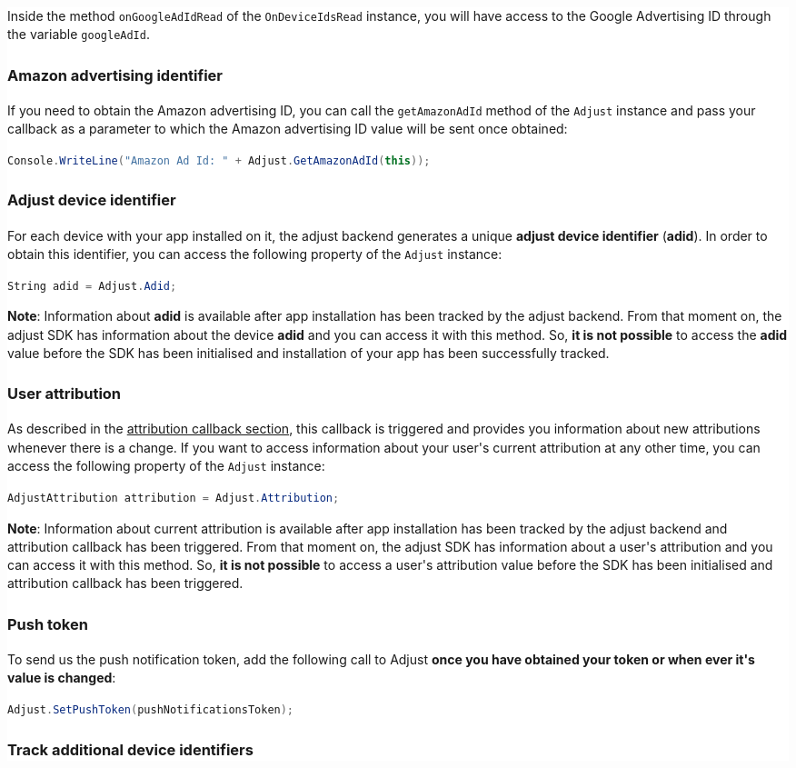 Inside the method `onGoogleAdIdRead` of the `OnDeviceIdsRead` instance, you will have access to the Google Advertising ID through the variable `googleAdId`.

### <a id="di-fire-adid"></a>Amazon advertising identifier

If you need to obtain the Amazon advertising ID, you can call the `getAmazonAdId` method of the `Adjust` instance and pass your callback as a parameter to which the Amazon advertising ID value will be sent once obtained:

```csharp
Console.WriteLine("Amazon Ad Id: " + Adjust.GetAmazonAdId(this));
```

### <a id="di-adid"></a>Adjust device identifier

For each device with your app installed on it, the adjust backend generates a unique **adjust device identifier** (**adid**). In order to obtain this identifier, you can access the following property of the `Adjust` instance:

```cs
String adid = Adjust.Adid;
```

**Note**: Information about **adid** is available after app installation has been tracked by the adjust backend. From that moment on, the adjust SDK has information about the device **adid** and you can access it with this method. So, **it is not possible** to access the **adid** value before the SDK has been initialised and installation of your app has been successfully tracked.

### <a id="user-attribution"></a>User attribution

As described in the [attribution callback section](#attribution-callback), this callback is triggered and provides you information about new attributions whenever there is a change. If you want to access information about your user's current attribution at any other time, you can access the following property of the `Adjust` instance:

```cs
AdjustAttribution attribution = Adjust.Attribution;
```

**Note**: Information about current attribution is available after app installation has been tracked by the adjust backend and attribution callback has been triggered. From that moment on, the adjust SDK has information about a user's attribution and you can access it with this method. So, **it is not possible** to access a user's attribution value before the SDK has been initialised and attribution callback has been triggered.

### <a id="push-token"></a>Push token

To send us the push notification token, add the following call to Adjust **once you have obtained your token or when ever it's value is changed**:

```cs
Adjust.SetPushToken(pushNotificationsToken);
```

### <a id="track-additional-ids"></a>Track additional device identifiers
